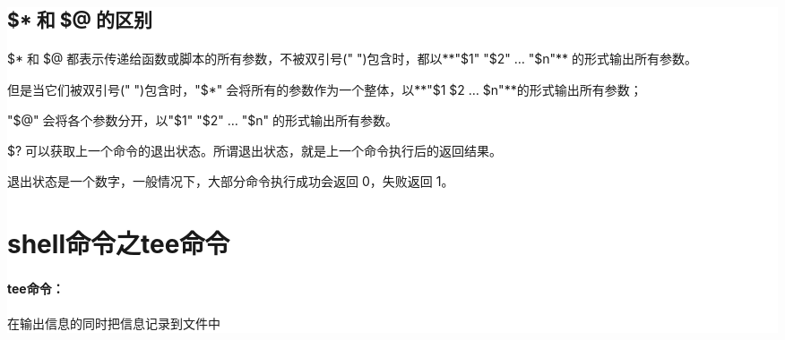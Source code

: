 

## $* 和 $@ 的区别

$* 和 $@ 都表示传递给函数或脚本的所有参数，不被双引号(" ")包含时，都以**"$1"    "$2"   …   "$n"**   的形式输出所有参数。

但是当它们被双引号(" ")包含时，"$*" 会将所有的参数作为一个整体，以**"$1 $2 … $n"**的形式输出所有参数；

"$@" 会将各个参数分开，以"$1" "$2" … "$n" 的形式输出所有参数。



$? 可以获取上一个命令的退出状态。所谓退出状态，就是上一个命令执行后的返回结果。

退出状态是一个数字，一般情况下，大部分命令执行成功会返回 0，失败返回 1。



# shell命令之tee命令

#### tee命令：

在输出信息的同时把信息记录到文件中
